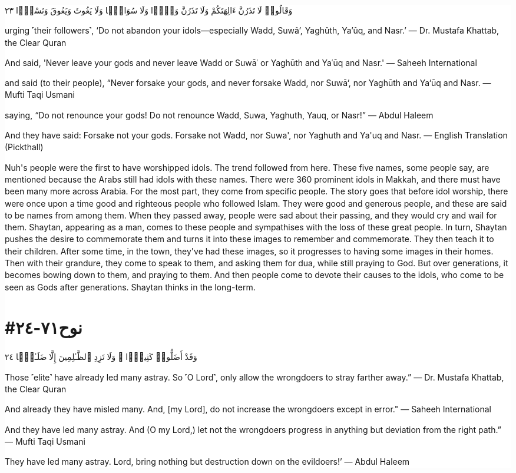 وَقَالُوا۟ لَا تَذَرُنَّ ءَالِهَتَكُمْ وَلَا تَذَرُنَّ وَدًّۭا وَلَا سُوَاعًۭا وَلَا يَغُوثَ وَيَعُوقَ وَنَسْرًۭا ٢٣


urging ˹their followers˺, ‘Do not abandon your idols—especially Wadd, Suwâ’, Yaghûth, Ya’ûq, and Nasr.’
— Dr. Mustafa Khattab, the Clear Quran

And said, 'Never leave your gods and never leave Wadd or Suwāʿ or Yaghūth and Yaʿūq and Nasr.'
— Saheeh International

and said (to their people), “Never forsake your gods, and never forsake Wadd, nor Suwā‘, nor Yaghūth and Ya‘ūq and Nasr.
— Mufti Taqi Usmani

saying, “Do not renounce your gods! Do not renounce Wadd, Suwa, Yaghuth, Yauq, or Nasr!”
— Abdul Haleem

And they have said: Forsake not your gods. Forsake not Wadd, nor Suwa', nor Yaghuth and Ya'uq and Nasr.
— English Translation (Pickthall)

Nuh's people were the first to have worshipped idols. The trend followed from here. These five names, some people say, are mentioned because the Arabs still had idols with these names. There were 360 prominent idols in Makkah, and there must have been many more across Arabia. For the most part, they come from specific people. The story goes that before idol worship, there were once upon a time good and righteous people who followed Islam. They were good and generous people, and these are said to be names from among them. When they passed away, people were sad about their passing, and they would cry and wail for them. Shaytan, appearing as a man, comes to these people and sympathises with the loss of these great people. In turn, Shaytan pushes the desire to commemorate them and turns it into these images to remember and commemorate. They then teach it to their children. After some time, in the town, they've had these images, so it progresses to having some images in their homes. Then with their grandure, they come to speak to them, and asking them for dua, while still praying to God. But over generations, it becomes bowing down to them, and praying to them. And then people come to devote their causes to the idols, who come to be seen as Gods after generations. Shaytan thinks in the long-term. 

# #نوح٧١-٢٤

وَقَدْ أَضَلُّوا۟ كَثِيرًۭا ۖ وَلَا تَزِدِ ٱلظَّـٰلِمِينَ إِلَّا ضَلَـٰلًۭا ٢٤


Those ˹elite˺ have already led many astray. So ˹O Lord˺, only allow the wrongdoers to stray farther away.”
— Dr. Mustafa Khattab, the Clear Quran

And already they have misled many. And, [my Lord], do not increase the wrongdoers except in error."
— Saheeh International

And they have led many astray. And (O my Lord,) let not the wrongdoers progress in anything but deviation from the right path.”
— Mufti Taqi Usmani

They have led many astray. Lord, bring nothing but destruction down on the evildoers!’
— Abdul Haleem
